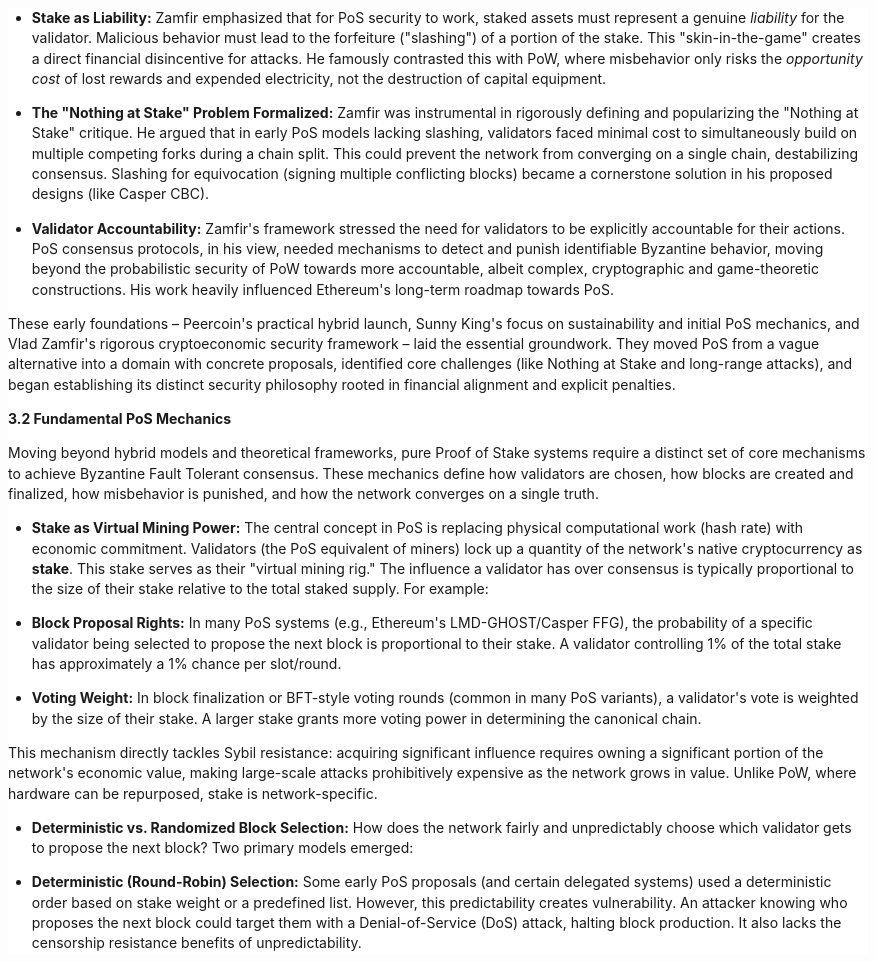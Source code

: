 *   **Stake as Liability:** Zamfir emphasized that for PoS security to work, staked assets must represent a genuine *liability* for the validator. Malicious behavior must lead to the forfeiture ("slashing") of a portion of the stake. This "skin-in-the-game" creates a direct financial disincentive for attacks. He famously contrasted this with PoW, where misbehavior only risks the *opportunity cost* of lost rewards and expended electricity, not the destruction of capital equipment.

*   **The "Nothing at Stake" Problem Formalized:** Zamfir was instrumental in rigorously defining and popularizing the "Nothing at Stake" critique. He argued that in early PoS models lacking slashing, validators faced minimal cost to simultaneously build on multiple competing forks during a chain split. This could prevent the network from converging on a single chain, destabilizing consensus. Slashing for equivocation (signing multiple conflicting blocks) became a cornerstone solution in his proposed designs (like Casper CBC).

*   **Validator Accountability:** Zamfir's framework stressed the need for validators to be explicitly accountable for their actions. PoS consensus protocols, in his view, needed mechanisms to detect and punish identifiable Byzantine behavior, moving beyond the probabilistic security of PoW towards more accountable, albeit complex, cryptographic and game-theoretic constructions. His work heavily influenced Ethereum's long-term roadmap towards PoS.

These early foundations – Peercoin's practical hybrid launch, Sunny King's focus on sustainability and initial PoS mechanics, and Vlad Zamfir's rigorous cryptoeconomic security framework – laid the essential groundwork. They moved PoS from a vague alternative into a domain with concrete proposals, identified core challenges (like Nothing at Stake and long-range attacks), and began establishing its distinct security philosophy rooted in financial alignment and explicit penalties.

**3.2 Fundamental PoS Mechanics**

Moving beyond hybrid models and theoretical frameworks, pure Proof of Stake systems require a distinct set of core mechanisms to achieve Byzantine Fault Tolerant consensus. These mechanics define how validators are chosen, how blocks are created and finalized, how misbehavior is punished, and how the network converges on a single truth.

*   **Stake as Virtual Mining Power:** The central concept in PoS is replacing physical computational work (hash rate) with economic commitment. Validators (the PoS equivalent of miners) lock up a quantity of the network's native cryptocurrency as **stake**. This stake serves as their "virtual mining rig." The influence a validator has over consensus is typically proportional to the size of their stake relative to the total staked supply. For example:

*   **Block Proposal Rights:** In many PoS systems (e.g., Ethereum's LMD-GHOST/Casper FFG), the probability of a specific validator being selected to propose the next block is proportional to their stake. A validator controlling 1% of the total stake has approximately a 1% chance per slot/round.

*   **Voting Weight:** In block finalization or BFT-style voting rounds (common in many PoS variants), a validator's vote is weighted by the size of their stake. A larger stake grants more voting power in determining the canonical chain.

This mechanism directly tackles Sybil resistance: acquiring significant influence requires owning a significant portion of the network's economic value, making large-scale attacks prohibitively expensive as the network grows in value. Unlike PoW, where hardware can be repurposed, stake is network-specific.

*   **Deterministic vs. Randomized Block Selection:** How does the network fairly and unpredictably choose which validator gets to propose the next block? Two primary models emerged:

*   **Deterministic (Round-Robin) Selection:** Some early PoS proposals (and certain delegated systems) used a deterministic order based on stake weight or a predefined list. However, this predictability creates vulnerability. An attacker knowing who proposes the next block could target them with a Denial-of-Service (DoS) attack, halting block production. It also lacks the censorship resistance benefits of unpredictability.
